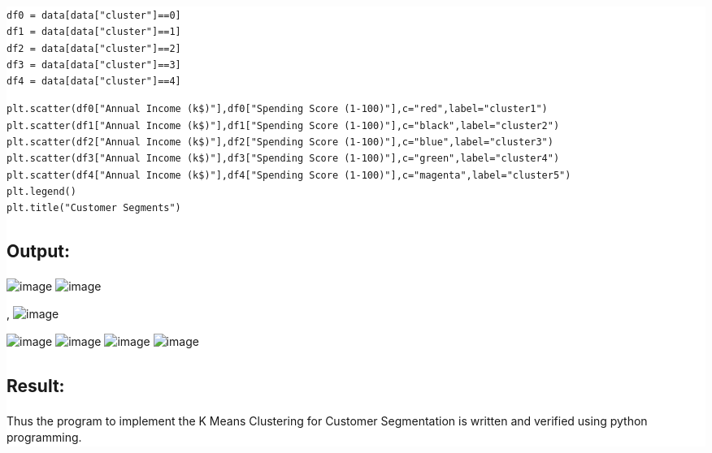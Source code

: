 ```
df0 = data[data["cluster"]==0]
df1 = data[data["cluster"]==1]
df2 = data[data["cluster"]==2]
df3 = data[data["cluster"]==3]
df4 = data[data["cluster"]==4]
```
```
plt.scatter(df0["Annual Income (k$)"],df0["Spending Score (1-100)"],c="red",label="cluster1")
plt.scatter(df1["Annual Income (k$)"],df1["Spending Score (1-100)"],c="black",label="cluster2")
plt.scatter(df2["Annual Income (k$)"],df2["Spending Score (1-100)"],c="blue",label="cluster3")
plt.scatter(df3["Annual Income (k$)"],df3["Spending Score (1-100)"],c="green",label="cluster4")
plt.scatter(df4["Annual Income (k$)"],df4["Spending Score (1-100)"],c="magenta",label="cluster5")
plt.legend()
plt.title("Customer Segments")
```

## Output:


<img width="570" height="237" alt="image" src="https://github.com/user-attachments/assets/e89b94ef-11a6-4b4f-95bd-0307ccaec597" />


<img width="566" height="280" alt="image" src="https://github.com/user-attachments/assets/fff1fd7a-4540-4a7c-b20e-1a2ae61e280b" />

,
<img width="279" height="174" alt="image" src="https://github.com/user-attachments/assets/94fb8cc4-3eb6-4b07-91a4-e74457d2e4b8" />


<img width="732" height="761" alt="image" src="https://github.com/user-attachments/assets/c8190edc-2ad3-41cc-ac57-fc39b993c255" />


<img width="732" height="761" alt="image" src="https://github.com/user-attachments/assets/eca0831d-fff5-4c08-af94-7040e51ebc9d" />


<img width="732" height="402" alt="image" src="https://github.com/user-attachments/assets/584ff8ea-c8ee-45ed-9b27-0850cc71cfe1" />


<img width="866" height="777" alt="image" src="https://github.com/user-attachments/assets/c3af2332-f5e2-4b96-8185-acb3c99edfd7" />

## Result:
Thus the program to implement the K Means Clustering for Customer Segmentation is written and verified using python programming.
